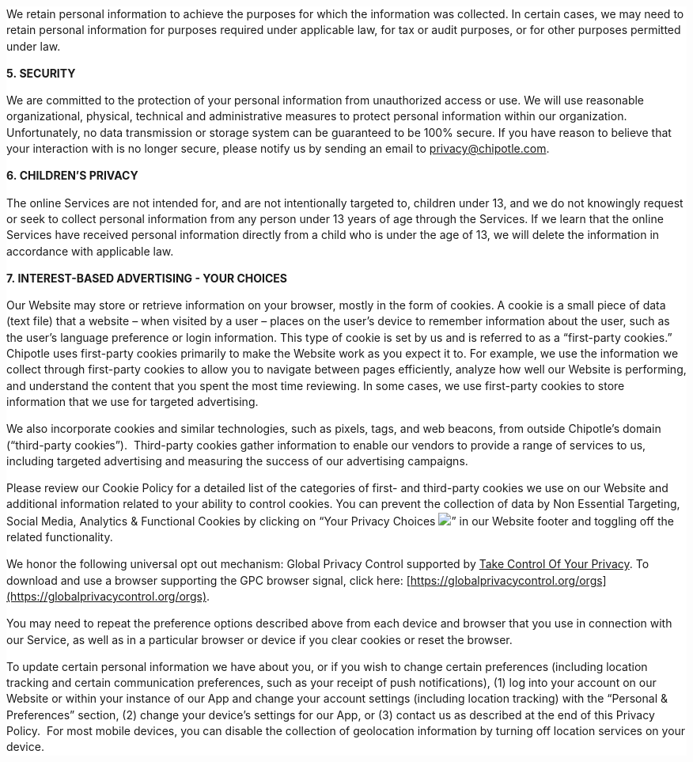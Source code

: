 We retain personal information to achieve the purposes for which the information was collected. In certain cases, we may need to retain personal information for purposes required under applicable law, for tax or audit purposes, or for other purposes permitted under law.

**5. SECURITY**

We are committed to the protection of your personal information from unauthorized access or use. We will use reasonable organizational, physical, technical and administrative measures to protect personal information within our organization. Unfortunately, no data transmission or storage system can be guaranteed to be 100% secure. If you have reason to believe that your interaction with is no longer secure, please notify us by sending an email to [privacy@chipotle.com](mailto:privacy@chipotle.com).

**6. CHILDREN’S PRIVACY**

The online Services are not intended for, and are not intentionally targeted to, children under 13, and we do not knowingly request or seek to collect personal information from any person under 13 years of age through the Services. If we learn that the online Services have received personal information directly from a child who is under the age of 13, we will delete the information in accordance with applicable law.

**7. INTEREST-BASED ADVERTISING - YOUR CHOICES**

Our Website may store or retrieve information on your browser, mostly in the form of cookies. A cookie is a small piece of data (text file) that a website – when visited by a user – places on the user’s device to remember information about the user, such as the user’s language preference or login information. This type of cookie is set by us and is referred to as a “first-party cookies.” Chipotle uses first-party cookies primarily to make the Website work as you expect it to. For example, we use the information we collect through first-party cookies to allow you to navigate between pages efficiently, analyze how well our Website is performing, and understand the content that you spent the most time reviewing. In some cases, we use first-party cookies to store information that we use for targeted advertising.

We also incorporate cookies and similar technologies, such as pixels, tags, and web beacons, from outside Chipotle’s domain (“third-party cookies”).  Third-party cookies gather information to enable our vendors to provide a range of services to us, including targeted advertising and measuring the success of our advertising campaigns. 

Please review our Cookie Policy for a detailed list of the categories of first- and third-party cookies we use on our Website and additional information related to your ability to control cookies. You can prevent the collection of data by Non Essential Targeting, Social Media, Analytics & Functional Cookies by clicking on “Your Privacy Choices ![](https://www.chipotle.com/content/dam/chipotle/icons-and-animations/privacyoptions29x14.png)” in our Website footer and toggling off the related functionality. 

We honor the following universal opt out mechanism: Global Privacy Control supported by [Take Control Of Your Privacy](https://globalprivacycontrol.org/). To download and use a browser supporting the GPC browser signal, click here: [https://globalprivacycontrol.org/orgs](https://globalprivacycontrol.org/orgs).

You may need to repeat the preference options described above from each device and browser that you use in connection with our Service, as well as in a particular browser or device if you clear cookies or reset the browser. 

To update certain personal information we have about you, or if you wish to change certain preferences (including location tracking and certain communication preferences, such as your receipt of push notifications), (1) log into your account on our Website or within your instance of our App and change your account settings (including location tracking) with the “Personal & Preferences” section, (2) change your device’s settings for our App, or (3) contact us as described at the end of this Privacy Policy.  For most mobile devices, you can disable the collection of geolocation information by turning off location services on your device. 

